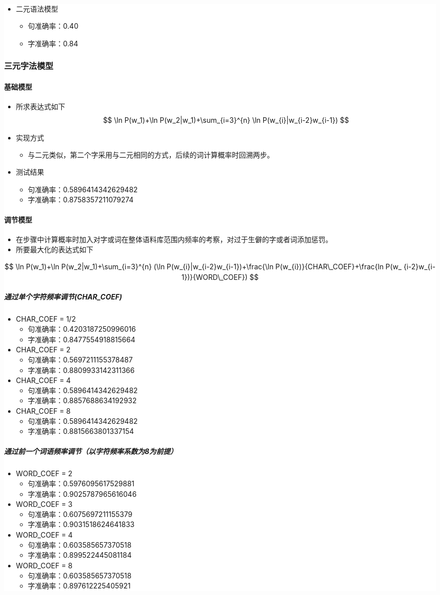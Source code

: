 + 二元语法模型
    + 句准确率：0.40
    
    + 字准确率：0.84
    

### 三元字法模型

#### 基础模型

+ 所求表达式如下
  $$
  \ln P(w_1)+\ln P(w_2|w_1)+\sum_{i=3}^{n} \ln P(w_{i}|w_{i-2}w_{i-1})
  $$

+ 实现方式

    + 与二元类似，第二个字采用与二元相同的方式，后续的词计算概率时回溯两步。

+ 测试结果

    + 句准确率：0.5896414342629482
    + 字准确率：0.8758357211079274

#### 调节模型

+ 在步骤中计算概率时加入对字或词在整体语料库范围内频率的考察，对过于生僻的字或者词添加惩罚。
+ 所要最大化的表达式如下

$$
\ln P(w_1)+\ln P(w_2|w_1)+\sum_{i=3}^{n} (\ln P(w_{i}|w_{i-2}w_{i-1})+\frac{\ln P(w_{i})}{CHAR\_COEF}+\frac{ln P(w_
{i-2}w_{i-1})}{WORD\_COEF})
$$

##### 通过单个字符频率调节(CHAR_COEF)

+ CHAR_COEF = 1/2
    + 句准确率：0.4203187250996016
    + 字准确率：0.8477554918815664
+ CHAR_COEF = 2
    + 句准确率：0.5697211155378487
    + 字准确率：0.8809933142311366
+ CHAR_COEF = 4
    + 句准确率：0.5896414342629482
    + 字准确率：0.8857688634192932
+ CHAR_COEF = 8
    + 句准确率：0.5896414342629482
    + 字准确率：0.8815663801337154

##### 通过前一个词语频率调节（以字符频率系数为8为前提）

+ WORD_COEF = 2
    + 句准确率：0.5976095617529881
    + 字准确率：0.9025787965616046
+ WORD_COEF = 3
    + 句准确率：0.6075697211155379
    + 字准确率：0.9031518624641833
+ WORD_COEF = 4
    + 句准确率：0.603585657370518
    + 字准确率：0.899522445081184
+ WORD_COEF = 8
    + 句准确率：0.603585657370518
    + 字准确率：0.897612225405921

